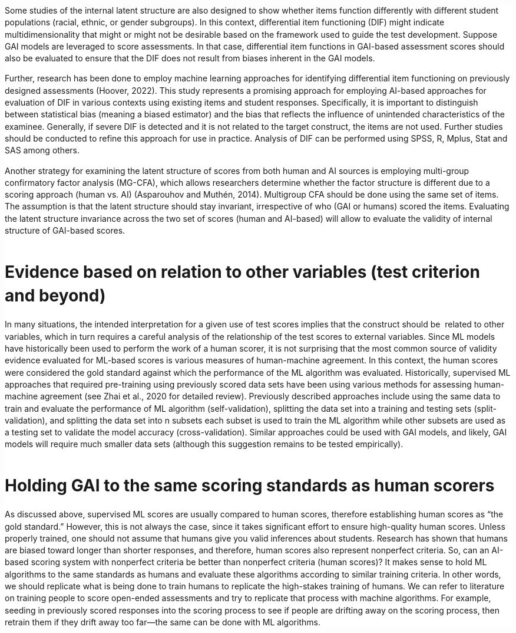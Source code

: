 Some studies of the internal latent structure are also designed to show whether items function differently with different student populations (racial, ethnic, or gender subgroups). In this context, differential item functioning (DIF) might indicate multidimensionality that might or might not be desirable based on the framework used to guide the test development. Suppose GAI models are leveraged to score assessments. In that case, differential item functions in GAI-based assessment scores should also be evaluated to ensure that the DIF does not result from biases inherent in the GAI models.

Further, research has been done to employ machine learning approaches for identifying differential item functioning on previously designed assessments (Hoover, 2022). This study represents a promising approach for employing AI-based approaches for evaluation of DIF in various contexts using existing items and student responses. Specifically, it is important to distinguish between statistical bias (meaning a biased estimator) and the bias that reflects the influence of unintended characteristics of the examinee. Generally, if severe DIF is detected and it is not related to the target construct, the items are not used. Further studies should be conducted to refine this approach for use in practice. Analysis of DIF can be performed using SPSS, R, Mplus, Stat and SAS among others.

Another strategy for examining the latent structure of scores from both human and AI sources is employing multi-group confirmatory factor analysis (MG-CFA), which allows researchers determine whether the factor structure is different due to a scoring approach (human vs. AI) (Asparouhov and Muthén, 2014). Multigroup CFA should be done using the same set of items. The assumption is that the latent structure should stay invariant, irrespective of who (GAI or humans) scored the items. Evaluating the latent structure invariance across the two set of scores (human and AI-based) will allow to evaluate the validity of internal structure of GAI-based scores.

# Evidence based on relation to other variables (test criterion and beyond)

In many situations, the intended interpretation for a given use of test scores implies that the construct should be  related to other variables, which in turn requires a careful analysis of the relationship of the test scores to external variables. Since ML models have historically been used to perform the work of a human scorer, it is not surprising that the most common source of validity evidence evaluated for ML-based scores is various measures of human-machine agreement. In this context, the human scores were considered the gold standard against which the performance of the ML algorithm was evaluated. Historically, supervised ML approaches that required pre-training using previously scored data sets have been using various methods for assessing human-machine agreement (see Zhai et al., 2020 for detailed review). Previously described approaches include using the same data to train and evaluate the performance of ML algorithm (self-validation), splitting the data set into a training and testing sets (split-validation), and splitting the data set into n subsets each subset is used to train the ML algorithm while other subsets are used as a testing set to validate the model accuracy (cross-validation). Similar approaches could be used with GAI models, and likely, GAI models will require much smaller data sets (although this suggestion remains to be tested empirically).

# Holding GAI to the same scoring standards as human scorers

As discussed above, supervised ML scores are usually compared to human scores, therefore establishing human scores as “the gold standard.” However, this is not always the case, since it takes significant effort to ensure high-quality human scores. Unless properly trained, one should not assume that humans give you valid inferences about students. Research has shown that humans are biased toward longer than shorter responses, and therefore, human scores also represent nonperfect criteria. So, can an AI-based scoring system with nonperfect criteria be better than nonperfect criteria (human scores)? It makes sense to hold ML algorithms to the same standards as humans and evaluate these algorithms according to similar training criteria. In other words, we should replicate what is being done to train humans to replicate the high-stakes training of humans. We can refer to literature on training people to score open-ended assessments and try to replicate that process with machine algorithms. For example, seeding in previously scored responses into the scoring process to see if people are drifting away on the scoring process, then retrain them if they drift away too far—the same can be done with ML algorithms.
